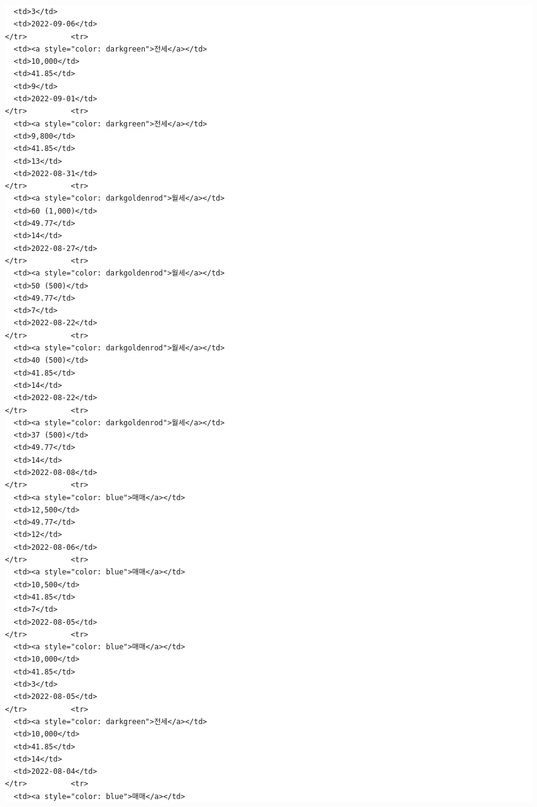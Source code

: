       <td>3</td>
      <td>2022-09-06</td>
    </tr>          <tr>
      <td><a style="color: darkgreen">전세</a></td>
      <td>10,000</td>
      <td>41.85</td>
      <td>9</td>
      <td>2022-09-01</td>
    </tr>          <tr>
      <td><a style="color: darkgreen">전세</a></td>
      <td>9,800</td>
      <td>41.85</td>
      <td>13</td>
      <td>2022-08-31</td>
    </tr>          <tr>
      <td><a style="color: darkgoldenrod">월세</a></td>
      <td>60 (1,000)</td>
      <td>49.77</td>
      <td>14</td>
      <td>2022-08-27</td>
    </tr>          <tr>
      <td><a style="color: darkgoldenrod">월세</a></td>
      <td>50 (500)</td>
      <td>49.77</td>
      <td>7</td>
      <td>2022-08-22</td>
    </tr>          <tr>
      <td><a style="color: darkgoldenrod">월세</a></td>
      <td>40 (500)</td>
      <td>41.85</td>
      <td>14</td>
      <td>2022-08-22</td>
    </tr>          <tr>
      <td><a style="color: darkgoldenrod">월세</a></td>
      <td>37 (500)</td>
      <td>49.77</td>
      <td>14</td>
      <td>2022-08-08</td>
    </tr>          <tr>
      <td><a style="color: blue">매매</a></td>
      <td>12,500</td>
      <td>49.77</td>
      <td>12</td>
      <td>2022-08-06</td>
    </tr>          <tr>
      <td><a style="color: blue">매매</a></td>
      <td>10,500</td>
      <td>41.85</td>
      <td>7</td>
      <td>2022-08-05</td>
    </tr>          <tr>
      <td><a style="color: blue">매매</a></td>
      <td>10,000</td>
      <td>41.85</td>
      <td>3</td>
      <td>2022-08-05</td>
    </tr>          <tr>
      <td><a style="color: darkgreen">전세</a></td>
      <td>10,000</td>
      <td>41.85</td>
      <td>14</td>
      <td>2022-08-04</td>
    </tr>          <tr>
      <td><a style="color: blue">매매</a></td>